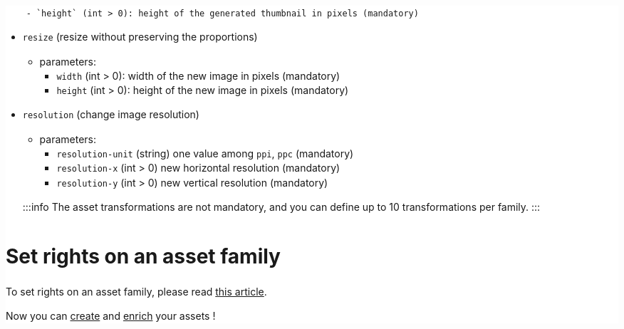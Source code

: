         - `height` (int > 0): height of the generated thumbnail in pixels (mandatory)
- `resize` (resize without preserving the proportions)
    - parameters:
        - `width` (int > 0): width of the new image in pixels (mandatory)
        - `height` (int > 0): height of the new image in pixels (mandatory)
- `resolution` (change image resolution)
    - parameters:
        - `resolution-unit` (string) one value among `ppi`, `ppc` (mandatory)
        - `resolution-x` (int > 0) new horizontal resolution (mandatory)
        - `resolution-y` (int > 0) new vertical resolution (mandatory)

  :::info
  The asset transformations are not mandatory, and you can define up to 10 transformations per family.
  :::

# Set rights on an asset family
To set rights on an asset family, please read [this article](access-rights-on-asset-families.html).

Now you can [create](create-and-display-assets.html) and [enrich](work-on-your-assets.html) your assets !
